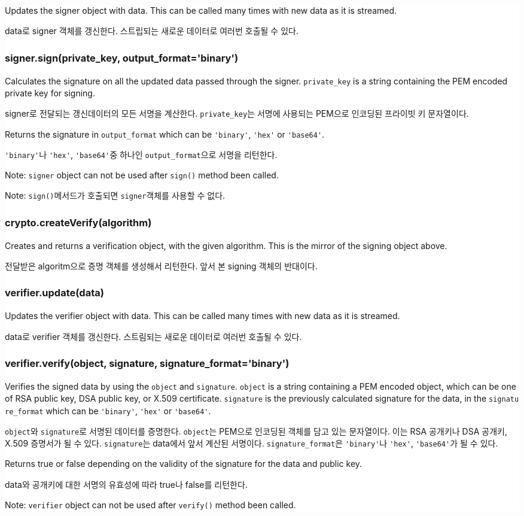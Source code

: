Updates the signer object with data.
This can be called many times with new data as it is streamed.

data로 signer 객체를 갱신한다.
스트립되는 새로운 데이터로 여러번 호출될 수 있다.

### signer.sign(private_key, output_format='binary')

Calculates the signature on all the updated data passed through the signer.
`private_key` is a string containing the PEM encoded private key for signing.

signer로 전달되는 갱신데이터의 모든 서명을 계산한다.
`private_key`는 서명에 사용되는 PEM으로 인코딩된 프라이빗 키 문자열이다.

Returns the signature in `output_format` which can be `'binary'`, `'hex'` or `'base64'`.

`'binary'`나 `'hex'`, `'base64'`중 하나인 `output_format`으로 서명을 리턴한다.

Note: `signer` object can not be used after `sign()` method been called.

Note: `sign()`메서드가 호출되면 `signer`객체를 사용할 수 없다.


### crypto.createVerify(algorithm)

Creates and returns a verification object, with the given algorithm.
This is the mirror of the signing object above.

전달받은 algoritm으로 증명 객체를 생성해서 리턴한다.
앞서 본 signing 객체의 반대이다.

### verifier.update(data)

Updates the verifier object with data.
This can be called many times with new data as it is streamed.

data로 verifier 객체를 갱신한다.
스트림되는 새로운 데이터로 여러번 호출될 수 있다.

### verifier.verify(object, signature, signature_format='binary')

Verifies the signed data by using the `object` and `signature`. `object` is  a
string containing a PEM encoded object, which can be one of RSA public key,
DSA public key, or X.509 certificate. `signature` is the previously calculated
signature for the data, in the `signature_format` which can be `'binary'`,
`'hex'` or `'base64'`.

`object`와 `signature`로 서명된 데이터를 증명한다. `object`는 PEM으로 인코딩된 객체를 담고 있는 문자열이다. 이는 RSA 공개키나 DSA 공개키, X.509 증명서가 될 수 있다. `signature`는 data에서 앞서 계산된 서명이다. `signature_format`은 `'binary'`나 `'hex'`, `'base64'`가 될 수 있다.

Returns true or false depending on the validity of the signature for the data and public key.

data와 공개키에 대한 서명의 유효성에 따라 true나 false를 리턴한다.

Note: `verifier` object can not be used after `verify()` method been called.
